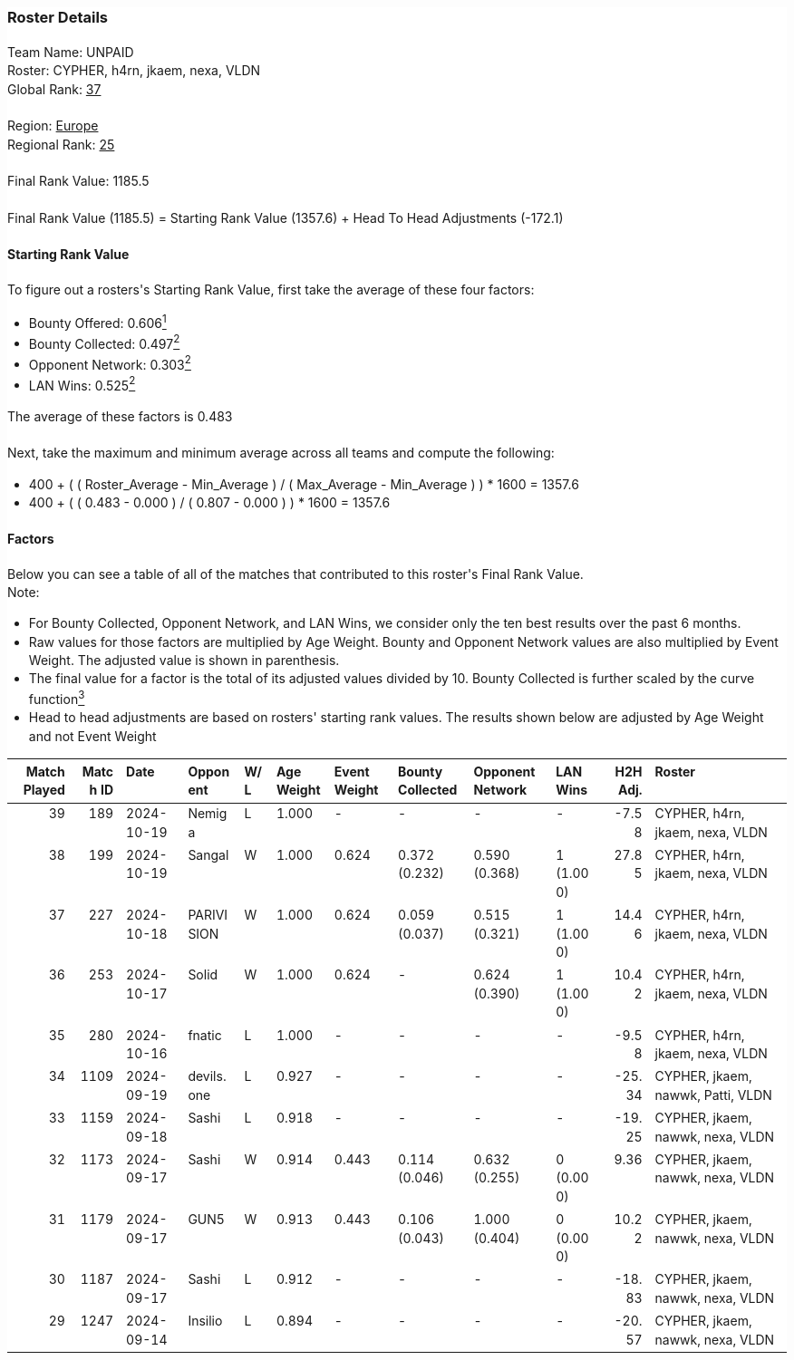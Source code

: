 ### Roster Details<br />
Team Name: UNPAID<br />
Roster: CYPHER, h4rn, jkaem, nexa, VLDN<br />
Global Rank: [37](../../standings_global_2024_10_30.md)<br />
<br />
Region: [Europe]( ../../standings_europe_2024_10_30.md)<br />
Regional Rank: [25]( ../../standings_europe_2024_10_30.md)<br />
<br />
Final Rank Value:  1185.5<br />
<br />
Final Rank Value (1185.5) = Starting Rank Value (1357.6) + Head To Head Adjustments (-172.1)<br />

#### Starting Rank Value<br />
To figure out a rosters's Starting Rank Value, first take the average of these four factors:<br />
- Bounty Offered: 0.606[<sup>1</sup>](#table2)
- Bounty Collected: 0.497[<sup>2</sup>](#table1)
- Opponent Network: 0.303[<sup>2</sup>](#table1)
- LAN Wins: 0.525[<sup>2</sup>](#table1)

The average of these factors is 0.483<br />
<br />
Next, take the maximum and minimum average across all teams and compute the following:<br />
- 400 + ( ( Roster_Average - Min_Average ) / ( Max_Average - Min_Average ) ) * 1600 = 1357.6
- 400 + ( ( 0.483 - 0.000 ) / ( 0.807 - 0.000 ) ) * 1600 = 1357.6


#### Factors<br />
Below you can see a table of all of the matches that contributed to this roster's Final Rank Value.<br />
Note:<br />

- For Bounty Collected, Opponent Network, and LAN Wins, we consider only the ten best results over the past 6 months.
- Raw values for those factors are multiplied by Age Weight. Bounty and Opponent Network values are also multiplied by Event Weight. The adjusted value is shown in parenthesis.
- The final value for a factor is the total of its adjusted values divided by 10. Bounty Collected is further scaled by the curve function[<sup>3</sup>](#curveFunction)
- Head to head adjustments are based on rosters' starting rank values. The results shown below are adjusted by Age Weight and not Event Weight
<span id="table1"></span><br />


| Match Played | Match ID | Date       | Opponent          | W/L | Age Weight | Event Weight | Bounty Collected | Opponent Network | LAN Wins  | H2H Adj. | Roster                             |
| -: | -: | :- | :- | :- | :- | :- | :- | :- | :- | -: | :- |
|           39 |      189 | 2024-10-19 | Nemiga            | L   | 1.000      | -            | -                | -                | -         |    -7.58 | CYPHER, h4rn, jkaem, nexa, VLDN    |
|           38 |      199 | 2024-10-19 | Sangal            | W   | 1.000      | 0.624        | 0.372 (0.232)    | 0.590 (0.368)    | 1 (1.000) |    27.85 | CYPHER, h4rn, jkaem, nexa, VLDN    |
|           37 |      227 | 2024-10-18 | PARIVISION        | W   | 1.000      | 0.624        | 0.059 (0.037)    | 0.515 (0.321)    | 1 (1.000) |    14.46 | CYPHER, h4rn, jkaem, nexa, VLDN    |
|           36 |      253 | 2024-10-17 | Solid             | W   | 1.000      | 0.624        | -                | 0.624 (0.390)    | 1 (1.000) |    10.42 | CYPHER, h4rn, jkaem, nexa, VLDN    |
|           35 |      280 | 2024-10-16 | fnatic            | L   | 1.000      | -            | -                | -                | -         |    -9.58 | CYPHER, h4rn, jkaem, nexa, VLDN    |
|           34 |     1109 | 2024-09-19 | devils.one        | L   | 0.927      | -            | -                | -                | -         |   -25.34 | CYPHER, jkaem, nawwk, Patti, VLDN  |
|           33 |     1159 | 2024-09-18 | Sashi             | L   | 0.918      | -            | -                | -                | -         |   -19.25 | CYPHER, jkaem, nawwk, nexa, VLDN   |
|           32 |     1173 | 2024-09-17 | Sashi             | W   | 0.914      | 0.443        | 0.114 (0.046)    | 0.632 (0.255)    | 0 (0.000) |     9.36 | CYPHER, jkaem, nawwk, nexa, VLDN   |
|           31 |     1179 | 2024-09-17 | GUN5              | W   | 0.913      | 0.443        | 0.106 (0.043)    | 1.000 (0.404)    | 0 (0.000) |    10.22 | CYPHER, jkaem, nawwk, nexa, VLDN   |
|           30 |     1187 | 2024-09-17 | Sashi             | L   | 0.912      | -            | -                | -                | -         |   -18.83 | CYPHER, jkaem, nawwk, nexa, VLDN   |
|           29 |     1247 | 2024-09-14 | Insilio           | L   | 0.894      | -            | -                | -                | -         |   -20.57 | CYPHER, jkaem, nawwk, nexa, VLDN   |